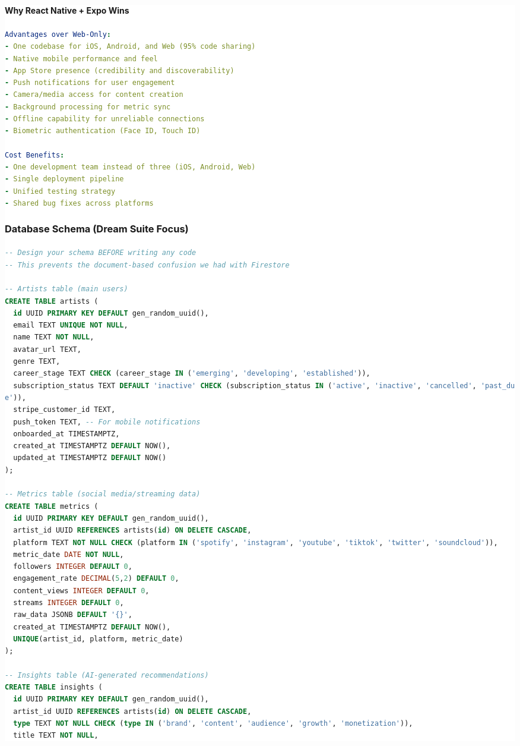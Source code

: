 #### Why React Native + Expo Wins
```yaml
Advantages over Web-Only:
- One codebase for iOS, Android, and Web (95% code sharing)
- Native mobile performance and feel
- App Store presence (credibility and discoverability)
- Push notifications for user engagement
- Camera/media access for content creation
- Background processing for metric sync
- Offline capability for unreliable connections
- Biometric authentication (Face ID, Touch ID)

Cost Benefits:
- One development team instead of three (iOS, Android, Web)
- Single deployment pipeline
- Unified testing strategy
- Shared bug fixes across platforms
```

### Database Schema (Dream Suite Focus)

```sql
-- Design your schema BEFORE writing any code
-- This prevents the document-based confusion we had with Firestore

-- Artists table (main users)
CREATE TABLE artists (
  id UUID PRIMARY KEY DEFAULT gen_random_uuid(),
  email TEXT UNIQUE NOT NULL,
  name TEXT NOT NULL,
  avatar_url TEXT,
  genre TEXT,
  career_stage TEXT CHECK (career_stage IN ('emerging', 'developing', 'established')),
  subscription_status TEXT DEFAULT 'inactive' CHECK (subscription_status IN ('active', 'inactive', 'cancelled', 'past_due')),
  stripe_customer_id TEXT,
  push_token TEXT, -- For mobile notifications
  onboarded_at TIMESTAMPTZ,
  created_at TIMESTAMPTZ DEFAULT NOW(),
  updated_at TIMESTAMPTZ DEFAULT NOW()
);

-- Metrics table (social media/streaming data)
CREATE TABLE metrics (
  id UUID PRIMARY KEY DEFAULT gen_random_uuid(),
  artist_id UUID REFERENCES artists(id) ON DELETE CASCADE,
  platform TEXT NOT NULL CHECK (platform IN ('spotify', 'instagram', 'youtube', 'tiktok', 'twitter', 'soundcloud')),
  metric_date DATE NOT NULL,
  followers INTEGER DEFAULT 0,
  engagement_rate DECIMAL(5,2) DEFAULT 0,
  content_views INTEGER DEFAULT 0,
  streams INTEGER DEFAULT 0,
  raw_data JSONB DEFAULT '{}',
  created_at TIMESTAMPTZ DEFAULT NOW(),
  UNIQUE(artist_id, platform, metric_date)
);

-- Insights table (AI-generated recommendations)
CREATE TABLE insights (
  id UUID PRIMARY KEY DEFAULT gen_random_uuid(),
  artist_id UUID REFERENCES artists(id) ON DELETE CASCADE,
  type TEXT NOT NULL CHECK (type IN ('brand', 'content', 'audience', 'growth', 'monetization')),
  title TEXT NOT NULL,
```